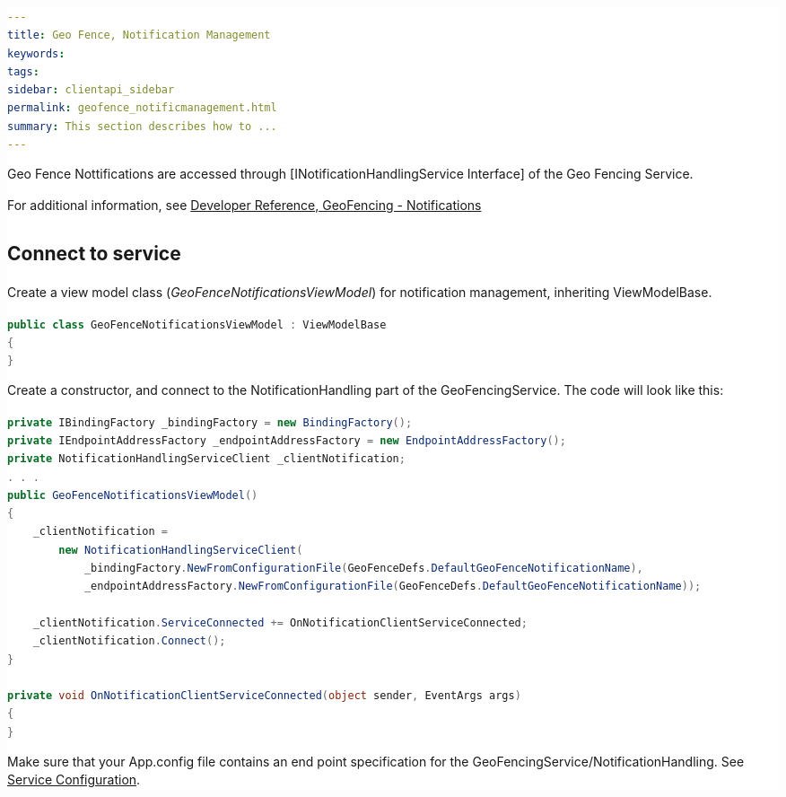 ```yaml
---
title: Geo Fence, Notification Management
keywords: 
tags: 
sidebar: clientapi_sidebar
permalink: geofence_notificmanagement.html
summary: This section describes how to ...
---
```


Geo Fence Nottifications are accessed through 
[INotificationHandlingService Interface] of the Geo Fencing Service.

For additional information, see [Developer Reference, GeoFencing - Notifications](core_geofencing_notifications.html)

## Connect to service
 
Create a view model class (*GeoFenceNotificationsViewModel*) for notification management, inheriting ViewModelBase.

```csharp
public class GeoFenceNotificationsViewModel : ViewModelBase
{
}
```

Create a constructor, and connect to the NotificationHandling part of the GeoFencingService. The code will look like this: 

```csharp
private IBindingFactory _bindingFactory = new BindingFactory();
private IEndpointAddressFactory _endpointAddressFactory = new EndpointAddressFactory();
private NotificationHandlingServiceClient _clientNotification;
. . .
public GeoFenceNotificationsViewModel()
{
    _clientNotification =
        new NotificationHandlingServiceClient(
            _bindingFactory.NewFromConfigurationFile(GeoFenceDefs.DefaultGeoFenceNotificationName),
            _endpointAddressFactory.NewFromConfigurationFile(GeoFenceDefs.DefaultGeoFenceNotificationName));

    _clientNotification.ServiceConnected += OnNotificationClientServiceConnected;
    _clientNotification.Connect();
}

private void OnNotificationClientServiceConnected(object sender, EventArgs args)
{
}
```

Make sure that your App.config file contains an end point specification for the GeoFencingService/NotificationHandling. See [Service Configuration](clientapi_serviceconfiguration.html).
